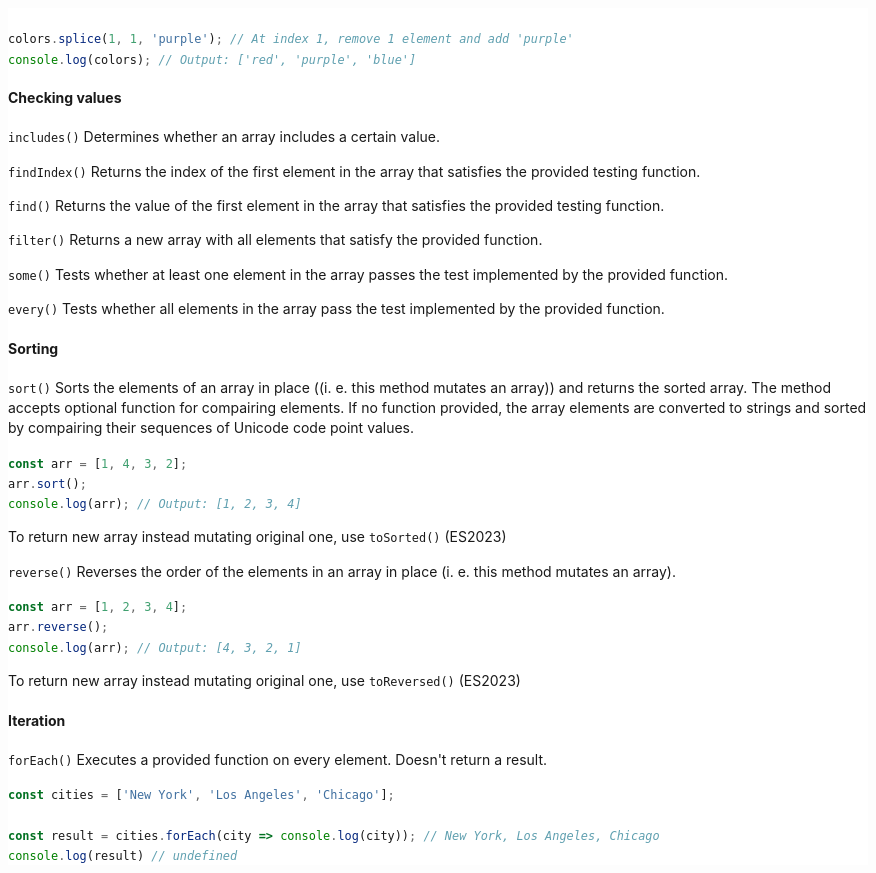 ```javascript

colors.splice(1, 1, 'purple'); // At index 1, remove 1 element and add 'purple'
console.log(colors); // Output: ['red', 'purple', 'blue']
```

#### Checking values

`includes()` Determines whether an array includes a certain value.

`findIndex()` Returns the index of the first element in the array that satisfies the provided testing function.

`find()` Returns the value of the first element in the array that satisfies the provided testing function.

`filter()` Returns a new array with all elements that satisfy the provided function.

`some()` Tests whether at least one element in the array passes the test implemented by the provided function.

`every()` Tests whether all elements in the array pass the test implemented by the provided function.

#### Sorting

`sort()` Sorts the elements of an array in place ((i. e. this method mutates an array)) and returns the sorted array. The method accepts optional function for compairing elements. If no function provided, the array elements are converted to strings and sorted by compairing their sequences of Unicode code point values.

```javascript
const arr = [1, 4, 3, 2];
arr.sort();
console.log(arr); // Output: [1, 2, 3, 4]
```

To return new array instead mutating original one, use `toSorted()` (ES2023)

`reverse()` Reverses the order of the elements in an array in place (i. e. this method mutates an array).

```javascript
const arr = [1, 2, 3, 4];
arr.reverse();
console.log(arr); // Output: [4, 3, 2, 1]
```

To return new array instead mutating original one, use `toReversed()` (ES2023)

#### Iteration

`forEach()` Executes a provided function on every element. Doesn't return a result.

```javascript
const cities = ['New York', 'Los Angeles', 'Chicago'];

const result = cities.forEach(city => console.log(city)); // New York, Los Angeles, Chicago
console.log(result) // undefined
```


[^1]: <https://developer.mozilla.org/en-US/docs/Web/JavaScript/Guide/Grammar_and_types#data_structures_and_types>
[^2]: <https://developer.mozilla.org/en-US/docs/Glossary/Mutable>
[^3]: <https://developer.mozilla.org/en-US/docs/Web/JavaScript/Data_structures#objects>
[^5]: <https://developer.mozilla.org/en-US/docs/Web/JavaScript/Reference/Statements/var>
[^6]: <https://developer.mozilla.org/en-US/docs/Web/JavaScript/Guide/Grammar_and_types#declarations>
[^7]: <https://developer.mozilla.org/en-US/docs/Glossary/Hoisting>
[^8]: <https://developer.mozilla.org/en-US/docs/Web/JavaScript/Reference/Operators/this>
[^9]: <https://developer.mozilla.org/en-US/docs/Web/JavaScript/Reference/Strict_mode#securing_javascript>
[^10]: <https://tc39.es/ecma262/#sec-strict-mode-code>
[^11]: <https://developer.mozilla.org/en-US/docs/Web/JavaScript/Reference/Operators/Object_initializer>
[^12]: <https://developer.mozilla.org/en-US/docs/Web/JavaScript/Reference/Global_Objects/Object/create>
[^13]: <https://developer.mozilla.org/en-US/docs/Web/JavaScript/Guide/Working_with_objects#using_a_constructor_function>